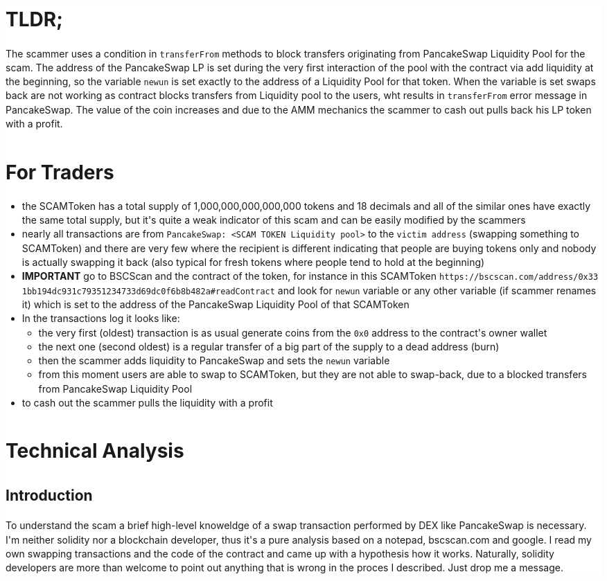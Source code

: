 # TLDR;

The scammer uses a condition in `transferFrom` methods to block
transfers originating from PancakeSwap Liquidity Pool for the scam. The
address of the PancakeSwap LP is set during the very first interaction
of the pool with the contract via add liquidity at the beginning, so the
variable `newun` is set exactly to the address of a Liquidity Pool for
that token. When the variable is set swaps back are not working as
contract blocks transfers from Liquidity pool to the users, wht results
in `transferFrom` error message in PancakeSwap. The value of the coin
increases and due to the AMM mechanics the scammer to cash out pulls
back his LP token with a profit.

# For Traders

-   the SCAMToken has a total supply of 1,000,000,000,000,000 tokens and
    18 decimals and all of the similar ones have exactly the same total
    supply, but it\'s quite a weak indicator of this scam and can be
    easily modified by the scammers
-   nearly all transactions are from
    `PancakeSwap: <SCAM TOKEN Liquidity pool>` to the `victim address`
    (swapping something to SCAMToken) and there are very few where the
    recipient is different indicating that people are buying tokens only
    and nobody is actually swapping it back (also typical for fresh
    tokens where people tend to hold at the beginning)
-   **IMPORTANT** go to BSCScan and the contract of the token, for
    instance in this SCAMToken
    `https://bscscan.com/address/0x331bb194dc931c79351234733d69dc0f6b8b482a#readContract`
    and look for `newun` variable or any other variable (if scammer
    renames it) which is set to the address of the PancakeSwap Liquidity
    Pool of that SCAMToken
-   In the transactions log it looks like:
    -   the very first (oldest) transaction is as usual generate coins
        from the `0x0` address to the contract\'s owner wallet
    -   the next one (second oldest) is a regular transfer of a big part
        of the supply to a dead address (burn)
    -   then the scammer adds liquidity to PancakeSwap and sets the
        `newun` variable
    -   from this moment users are able to swap to SCAMToken, but they
        are not able to swap-back, due to a blocked transfers from
        PancakeSwap Liquidity Pool
-   to cash out the scammer pulls the liquidity with a profit

# Technical Analysis

## Introduction

To understand the scam a brief high-level knoweldge of a swap
transaction performed by DEX like PancakeSwap is necessary. I\'m neither
solidity nor a blockchain developer, thus it\'s a pure analysis based on
a notepad, bscscan.com and google. I read my own swapping transactions
and the code of the contract and came up with a hypothesis how it works.
Naturally, solidity developers are more than welcome to point out
anything that is wrong in the proces I described. Just drop me a
message.
